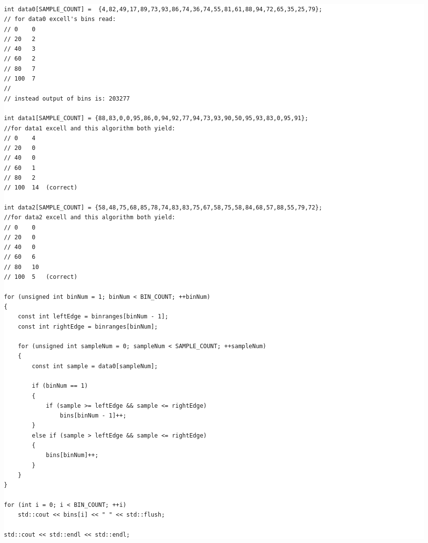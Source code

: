     int data0[SAMPLE_COUNT] =  {4,82,49,17,89,73,93,86,74,36,74,55,81,61,88,94,72,65,35,25,79};
    // for data0 excell's bins read:
    // 0    0
    // 20   2
    // 40   3
    // 60   2
    // 80   7
    // 100  7
    //
    // instead output of bins is: 203277

    int data1[SAMPLE_COUNT] = {88,83,0,0,95,86,0,94,92,77,94,73,93,90,50,95,93,83,0,95,91};
    //for data1 excell and this algorithm both yield:
    // 0    4
    // 20   0
    // 40   0
    // 60   1
    // 80   2
    // 100  14  (correct)

    int data2[SAMPLE_COUNT] = {58,48,75,68,85,78,74,83,83,75,67,58,75,58,84,68,57,88,55,79,72};
    //for data2 excell and this algorithm both yield:
    // 0    0
    // 20   0
    // 40   0
    // 60   6
    // 80   10
    // 100  5   (correct)

    for (unsigned int binNum = 1; binNum < BIN_COUNT; ++binNum)
    {
        const int leftEdge = binranges[binNum - 1];
        const int rightEdge = binranges[binNum];

        for (unsigned int sampleNum = 0; sampleNum < SAMPLE_COUNT; ++sampleNum)
        {
            const int sample = data0[sampleNum];

            if (binNum == 1)
            {
                if (sample >= leftEdge && sample <= rightEdge)
                    bins[binNum - 1]++;
            }
            else if (sample > leftEdge && sample <= rightEdge)
            {
                bins[binNum]++;
            }
        }
    }

    for (int i = 0; i < BIN_COUNT; ++i)
        std::cout << bins[i] << " " << std::flush;

    std::cout << std::endl << std::endl;
